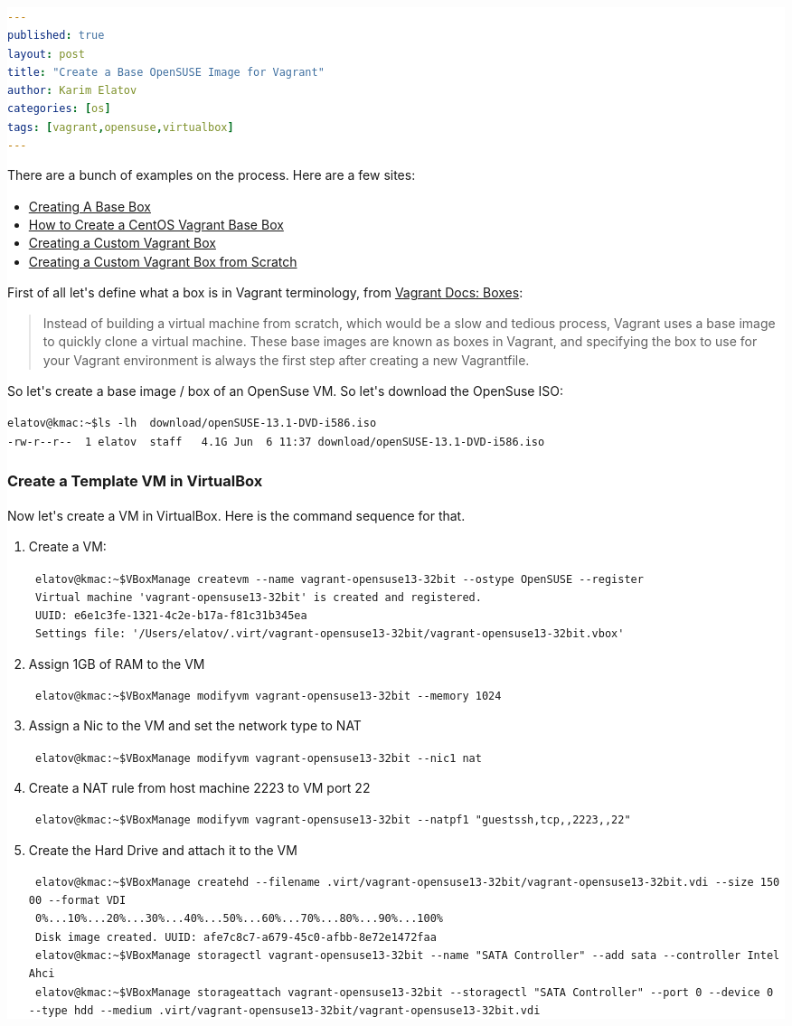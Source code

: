 ```yaml
---
published: true
layout: post
title: "Create a Base OpenSUSE Image for Vagrant"
author: Karim Elatov
categories: [os]
tags: [vagrant,opensuse,virtualbox]
---
```

There are a bunch of examples on the process. Here are a few sites:

- [Creating A Base Box](http://docs.vagrantup.com/v2/boxes/base.html)
- [How to Create a CentOS Vagrant Base Box](https://github.com/ckan/ckan/wiki/How-to-Create-a-CentOS-Vagrant-Base-Box)
- [Creating a Custom Vagrant Box ](http://williamwalker.me/blog/creating-a-custom-vagrant-box.html)
- [Creating a Custom Vagrant Box from Scratch](http://www.skoblenick.com/vagrant/creating-a-custom-box-from-scratch/)

First of all let's define what a box is in Vagrant terminology, from [Vagrant Docs: Boxes](http://docs.vagrantup.com/v2/getting-started/boxes.html):

> Instead of building a virtual machine from scratch, which would be a slow and tedious process, Vagrant uses a base image to quickly clone a virtual machine. These base images are known as boxes in Vagrant, and specifying the box to use for your Vagrant environment is always the first step after creating a new Vagrantfile.

So let's create a base image / box of an OpenSuse VM. So let's download the OpenSuse ISO:

	elatov@kmac:~$ls -lh  download/openSUSE-13.1-DVD-i586.iso
	-rw-r--r--  1 elatov  staff   4.1G Jun  6 11:37 download/openSUSE-13.1-DVD-i586.iso

### Create a Template VM in VirtualBox

Now let's create a VM in VirtualBox. Here is the command sequence for that.

1. Create a VM:

		elatov@kmac:~$VBoxManage createvm --name vagrant-opensuse13-32bit --ostype OpenSUSE --register
		Virtual machine 'vagrant-opensuse13-32bit' is created and registered.
		UUID: e6e1c3fe-1321-4c2e-b17a-f81c31b345ea
		Settings file: '/Users/elatov/.virt/vagrant-opensuse13-32bit/vagrant-opensuse13-32bit.vbox'
		
2. Assign 1GB of RAM to the VM

		elatov@kmac:~$VBoxManage modifyvm vagrant-opensuse13-32bit --memory 1024
		
3. Assign a Nic to the VM and set the network type to NAT

		elatov@kmac:~$VBoxManage modifyvm vagrant-opensuse13-32bit --nic1 nat
		
4. Create a NAT rule from host machine 2223 to VM port 22

		elatov@kmac:~$VBoxManage modifyvm vagrant-opensuse13-32bit --natpf1 "guestssh,tcp,,2223,,22"
		
5. Create the Hard Drive and attach it to the VM

		elatov@kmac:~$VBoxManage createhd --filename .virt/vagrant-opensuse13-32bit/vagrant-opensuse13-32bit.vdi --size 15000 --format VDI
		0%...10%...20%...30%...40%...50%...60%...70%...80%...90%...100%
		Disk image created. UUID: afe7c8c7-a679-45c0-afbb-8e72e1472faa
		elatov@kmac:~$VBoxManage storagectl vagrant-opensuse13-32bit --name "SATA Controller" --add sata --controller IntelAhci
		elatov@kmac:~$VBoxManage storageattach vagrant-opensuse13-32bit --storagectl "SATA Controller" --port 0 --device 0 --type hdd --medium .virt/vagrant-opensuse13-32bit/vagrant-opensuse13-32bit.vdi
